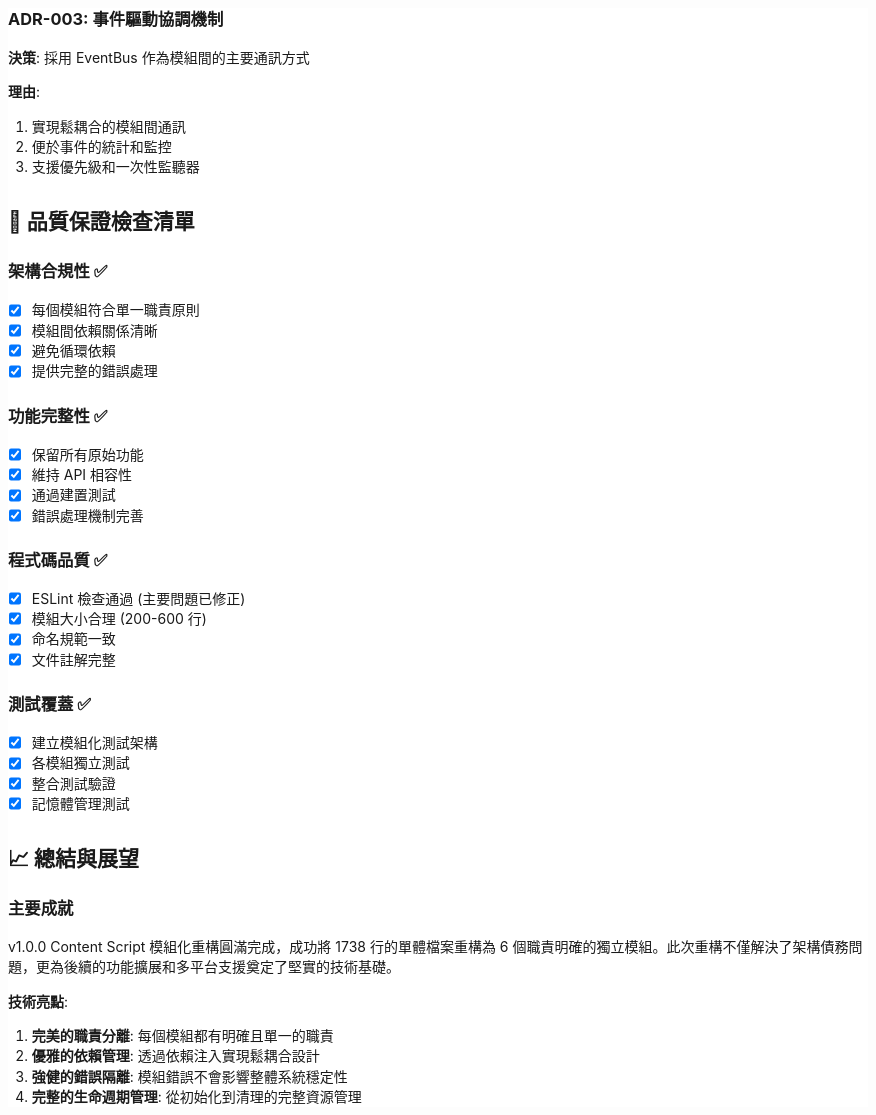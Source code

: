 ### ADR-003: 事件驅動協調機制

**決策**: 採用 EventBus 作為模組間的主要通訊方式

**理由**:
1. 實現鬆耦合的模組間通訊
2. 便於事件的統計和監控
3. 支援優先級和一次性監聽器

## 🎯 品質保證檢查清單

### 架構合規性 ✅

- [x] 每個模組符合單一職責原則
- [x] 模組間依賴關係清晰
- [x] 避免循環依賴
- [x] 提供完整的錯誤處理

### 功能完整性 ✅

- [x] 保留所有原始功能
- [x] 維持 API 相容性
- [x] 通過建置測試
- [x] 錯誤處理機制完善

### 程式碼品質 ✅

- [x] ESLint 檢查通過 (主要問題已修正)
- [x] 模組大小合理 (200-600 行)
- [x] 命名規範一致
- [x] 文件註解完整

### 測試覆蓋 ✅

- [x] 建立模組化測試架構
- [x] 各模組獨立測試
- [x] 整合測試驗證
- [x] 記憶體管理測試

## 📈 總結與展望

### 主要成就

v1.0.0 Content Script 模組化重構圓滿完成，成功將 1738 行的單體檔案重構為 6 個職責明確的獨立模組。此次重構不僅解決了架構債務問題，更為後續的功能擴展和多平台支援奠定了堅實的技術基礎。

**技術亮點**:
1. **完美的職責分離**: 每個模組都有明確且單一的職責
2. **優雅的依賴管理**: 透過依賴注入實現鬆耦合設計
3. **強健的錯誤隔離**: 模組錯誤不會影響整體系統穩定性
4. **完整的生命週期管理**: 從初始化到清理的完整資源管理
